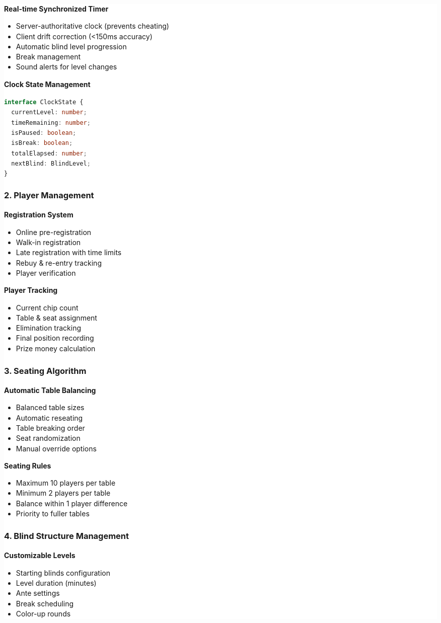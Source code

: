 **Real-time Synchronized Timer**
- Server-authoritative clock (prevents cheating)
- Client drift correction (<150ms accuracy)
- Automatic blind level progression
- Break management
- Sound alerts for level changes

**Clock State Management**
```typescript
interface ClockState {
  currentLevel: number;
  timeRemaining: number;
  isPaused: boolean;
  isBreak: boolean;
  totalElapsed: number;
  nextBlind: BlindLevel;
}
```

### 2. Player Management

**Registration System**
- Online pre-registration
- Walk-in registration
- Late registration with time limits
- Rebuy & re-entry tracking
- Player verification

**Player Tracking**
- Current chip count
- Table & seat assignment
- Elimination tracking
- Final position recording
- Prize money calculation

### 3. Seating Algorithm

**Automatic Table Balancing**
- Balanced table sizes
- Automatic reseating
- Table breaking order
- Seat randomization
- Manual override options

**Seating Rules**
- Maximum 10 players per table
- Minimum 2 players per table
- Balance within 1 player difference
- Priority to fuller tables

### 4. Blind Structure Management

**Customizable Levels**
- Starting blinds configuration
- Level duration (minutes)
- Ante settings
- Break scheduling
- Color-up rounds
